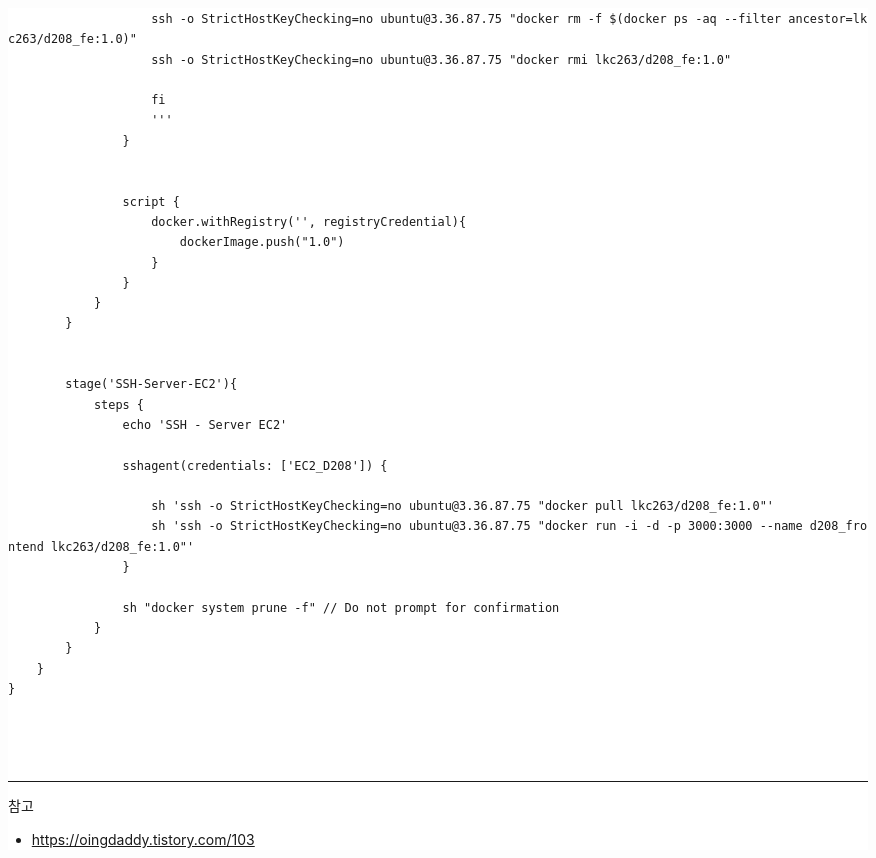 ```shell
                    ssh -o StrictHostKeyChecking=no ubuntu@3.36.87.75 "docker rm -f $(docker ps -aq --filter ancestor=lkc263/d208_fe:1.0)"
                    ssh -o StrictHostKeyChecking=no ubuntu@3.36.87.75 "docker rmi lkc263/d208_fe:1.0"
                    
                    fi
                    '''
                }
                
                
                script {
                    docker.withRegistry('', registryCredential){
                        dockerImage.push("1.0")
                    }
                }
            }
        }
        
        
        stage('SSH-Server-EC2'){
            steps {
                echo 'SSH - Server EC2'
                
                sshagent(credentials: ['EC2_D208']) {
                    
                    sh 'ssh -o StrictHostKeyChecking=no ubuntu@3.36.87.75 "docker pull lkc263/d208_fe:1.0"'
                    sh 'ssh -o StrictHostKeyChecking=no ubuntu@3.36.87.75 "docker run -i -d -p 3000:3000 --name d208_frontend lkc263/d208_fe:1.0"'
                }
                
                sh "docker system prune -f" // Do not prompt for confirmation
            }
        }
    }
}

```

&nbsp;

&nbsp;




----

참고
- https://oingdaddy.tistory.com/103





